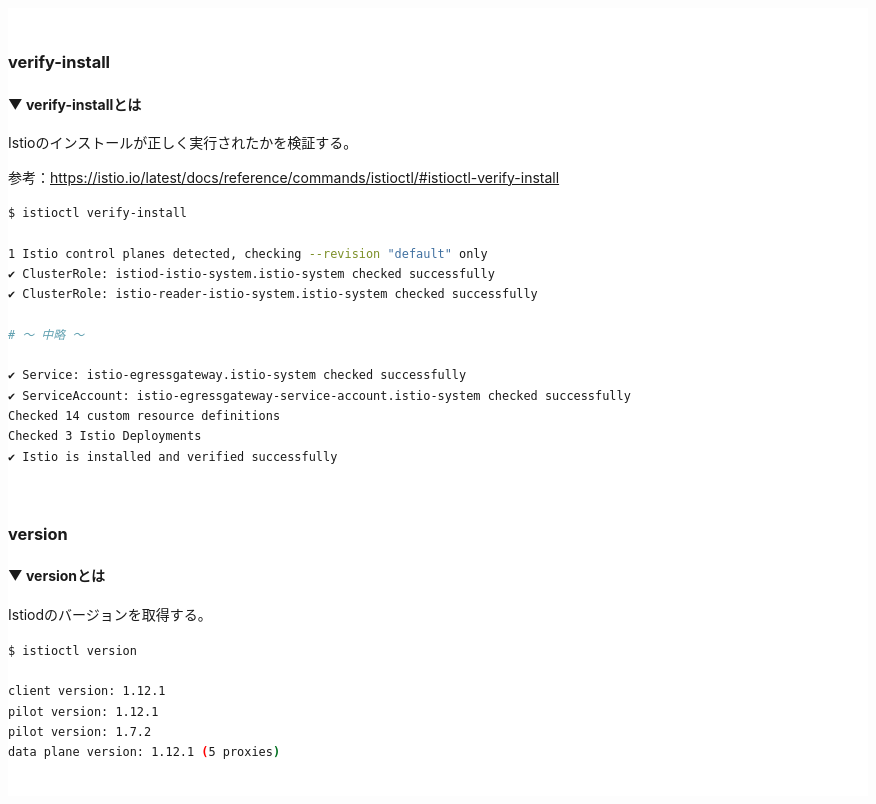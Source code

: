 <br>

### verify-install

#### ▼ verify-installとは

Istioのインストールが正しく実行されたかを検証する。

参考：https://istio.io/latest/docs/reference/commands/istioctl/#istioctl-verify-install

```bash
$ istioctl verify-install

1 Istio control planes detected, checking --revision "default" only
✔ ClusterRole: istiod-istio-system.istio-system checked successfully
✔ ClusterRole: istio-reader-istio-system.istio-system checked successfully

# 〜 中略 〜

✔ Service: istio-egressgateway.istio-system checked successfully
✔ ServiceAccount: istio-egressgateway-service-account.istio-system checked successfully
Checked 14 custom resource definitions
Checked 3 Istio Deployments
✔ Istio is installed and verified successfully
```

<br>

### version

#### ▼ versionとは

Istiodのバージョンを取得する。

```bash
$ istioctl version

client version: 1.12.1
pilot version: 1.12.1
pilot version: 1.7.2
data plane version: 1.12.1 (5 proxies)
```

<br>
